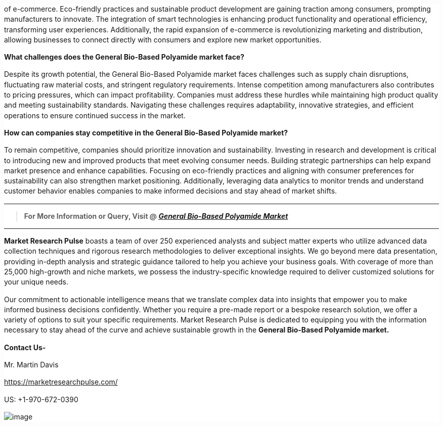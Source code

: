 of e-commerce. Eco-friendly practices and sustainable product development are gaining traction among consumers, prompting manufacturers to innovate. The integration of smart technologies is enhancing product functionality and operational efficiency, transforming user experiences. Additionally, the rapid expansion of e-commerce is revolutionizing marketing and distribution, allowing businesses to connect directly with consumers and explore new market opportunities.</p><p><strong>What challenges does the General Bio-Based Polyamide market face?</strong></p><p>Despite its growth potential, the General Bio-Based Polyamide market faces challenges such as supply chain disruptions, fluctuating raw material costs, and stringent regulatory requirements. Intense competition among manufacturers also contributes to pricing pressures, which can impact profitability. Companies must address these hurdles while maintaining high product quality and meeting sustainability standards. Navigating these challenges requires adaptability, innovative strategies, and efficient operations to ensure continued success in the market.</p><p><strong>How can companies stay competitive in the General Bio-Based Polyamide market?</strong></p><p>To remain competitive, companies should prioritize innovation and sustainability. Investing in research and development is critical to introducing new and improved products that meet evolving consumer needs. Building strategic partnerships can help expand market presence and enhance capabilities. Focusing on eco-friendly practices and aligning with consumer preferences for sustainability can also strengthen market positioning. Additionally, leveraging data analytics to monitor trends and understand customer behavior enables companies to make informed decisions and stay ahead of market shifts.</p><hr /><blockquote><p><strong>For More Information or Query, Visit @&nbsp;<em><a href="https://marketresearchpulse.com/report/38887/general-bio-based-polyamide-market?utm_source=Linkedin&utm_medium=022">General Bio-Based Polyamide Market</a></em></strong></p></blockquote><hr /><p><strong>Market Research Pulse</strong> boasts a team of over 250 experienced analysts and subject matter experts who utilize advanced data collection techniques and rigorous research methodologies to deliver exceptional insights. We go beyond mere data presentation, providing in-depth analysis and strategic guidance tailored to help you achieve your business goals. With coverage of more than 25,000 high-growth and niche markets, we possess the industry-specific knowledge required to deliver customized solutions for your unique needs.</p><p>Our commitment to actionable intelligence means that we translate complex data into insights that empower you to make informed business decisions confidently. Whether you require a pre-made report or a bespoke research solution, we offer a variety of options to suit your specific requirements. Market Research Pulse is dedicated to equipping you with the information necessary to stay ahead of the curve and achieve sustainable growth in the <strong>General Bio-Based Polyamide market.</strong></p><p><strong>Contact Us-</strong></p><p>Mr. Martin Davis</p><p>https://marketresearchpulse.com/</p><p>US: +1-970-672-0390</p>
![image](https://github.com/user-attachments/assets/6dc2703f-2af9-47c3-9884-579c5a9027a6)
